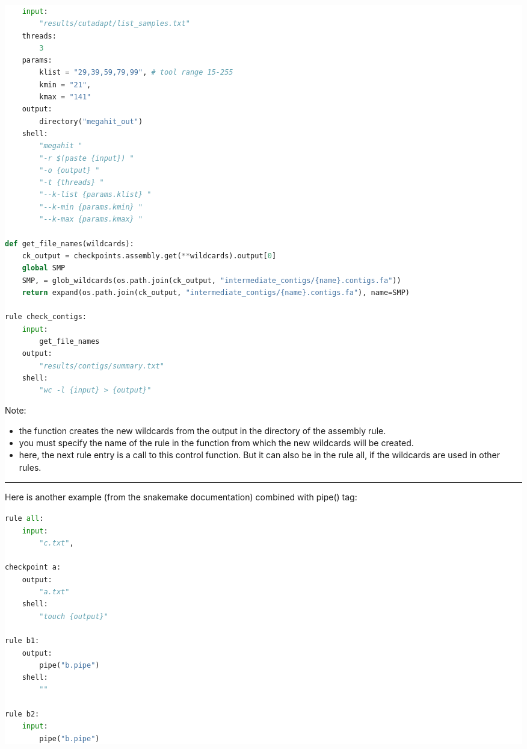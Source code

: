 ```python
    input:
        "results/cutadapt/list_samples.txt"
    threads:
        3
    params:
        klist = "29,39,59,79,99", # tool range 15-255
        kmin = "21",
        kmax = "141"
    output:
        directory("megahit_out")
    shell:
        "megahit "
        "-r $(paste {input}) "
        "-o {output} "
        "-t {threads} "
        "--k-list {params.klist} "
        "--k-min {params.kmin} "
        "--k-max {params.kmax} "

def get_file_names(wildcards):
    ck_output = checkpoints.assembly.get(**wildcards).output[0]
    global SMP
    SMP, = glob_wildcards(os.path.join(ck_output, "intermediate_contigs/{name}.contigs.fa"))
    return expand(os.path.join(ck_output, "intermediate_contigs/{name}.contigs.fa"), name=SMP)

rule check_contigs:
    input:
        get_file_names
    output:
        "results/contigs/summary.txt"
    shell:
        "wc -l {input} > {output}"

```
Note: 
- the function creates the new wildcards from the output in the directory of the assembly rule.
- you must specify the name of the rule in the function from which the new wildcards will be created.
- here, the next rule entry is a call to this control function. But it can also be in the rule all, if the wildcards are used in other rules.


-----------
Here is another example (from the snakemake documentation) combined with pipe() tag:
```python
rule all:
    input:
        "c.txt",

checkpoint a:
    output:
        "a.txt"
    shell:
        "touch {output}"

rule b1:
    output:
        pipe("b.pipe")
    shell:
        ""

rule b2:
    input:
        pipe("b.pipe")
```
